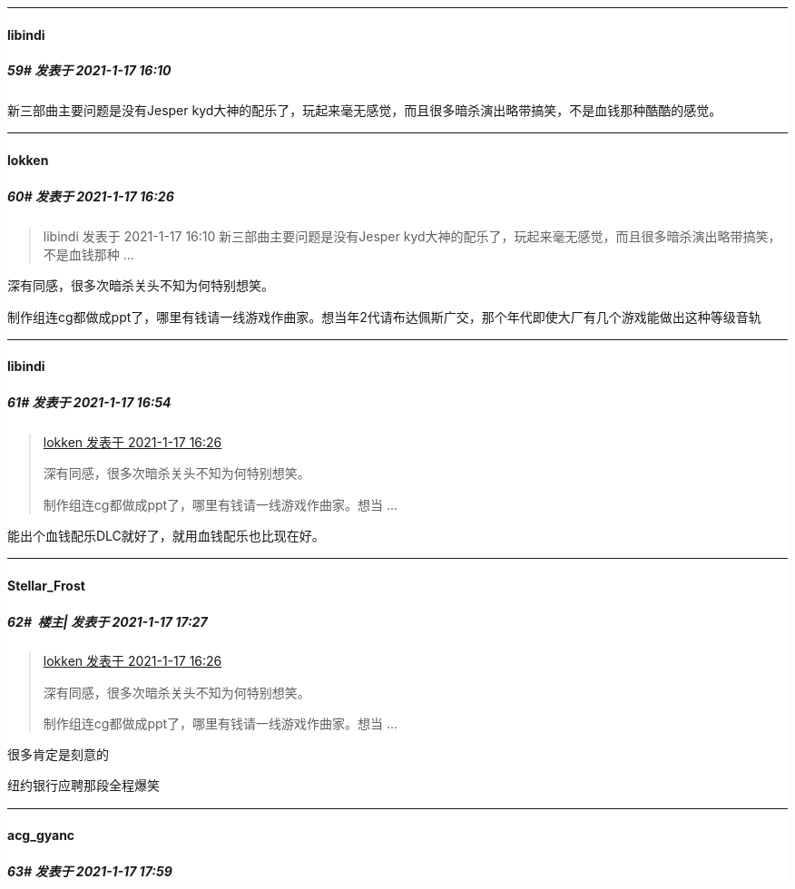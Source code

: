 
-----

####  libindi  
##### 59#       发表于 2021-1-17 16:10


新三部曲主要问题是没有Jesper kyd大神的配乐了，玩起来毫无感觉，而且很多暗杀演出略带搞笑，不是血钱那种酷酷的感觉。


-----

####  lokken  
##### 60#       发表于 2021-1-17 16:26


<blockquote>libindi 发表于 2021-1-17 16:10
新三部曲主要问题是没有Jesper kyd大神的配乐了，玩起来毫无感觉，而且很多暗杀演出略带搞笑，不是血钱那种 ...</blockquote>
深有同感，很多次暗杀关头不知为何特别想笑。


制作组连cg都做成ppt了，哪里有钱请一线游戏作曲家。想当年2代请布达佩斯广交，那个年代即使大厂有几个游戏能做出这种等级音轨


-----

####  libindi  
##### 61#       发表于 2021-1-17 16:54


<blockquote><a href="httphttps://bbs.saraba1st.com/2b/forum.php?mod=redirect&amp;goto=findpost&amp;pid=50063740&amp;ptid=1983192" target="_blank">lokken 发表于 2021-1-17 16:26</a>

深有同感，很多次暗杀关头不知为何特别想笑。


制作组连cg都做成ppt了，哪里有钱请一线游戏作曲家。想当 ...</blockquote>
能出个血钱配乐DLC就好了，就用血钱配乐也比现在好。


-----

####  Stellar_Frost  
##### 62#         楼主| 发表于 2021-1-17 17:27


<blockquote><a href="httphttps://bbs.saraba1st.com/2b/forum.php?mod=redirect&amp;goto=findpost&amp;pid=50063740&amp;ptid=1983192" target="_blank">lokken 发表于 2021-1-17 16:26</a>

深有同感，很多次暗杀关头不知为何特别想笑。


制作组连cg都做成ppt了，哪里有钱请一线游戏作曲家。想当 ...</blockquote>

很多肯定是刻意的

纽约银行应聘那段全程爆笑


-----

####  acg_gyanc  
##### 63#       发表于 2021-1-17 17:59
